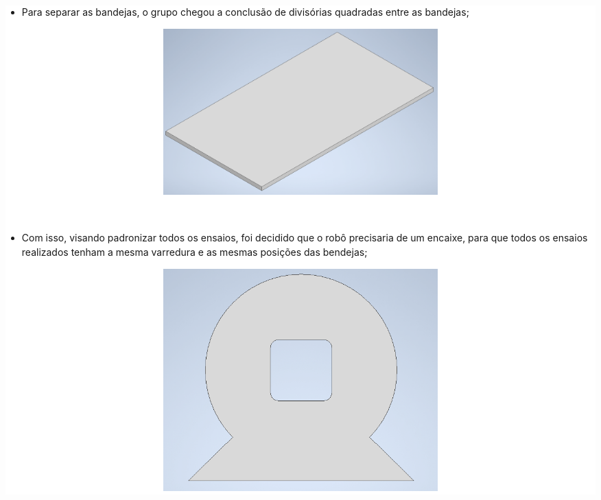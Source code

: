 - Para separar as bandejas, o grupo chegou a conclusão de divisórias quadradas entre as bandejas;

<p align="center">
<img src="img/relatorio/divisorias.png" width="400px">
</p>
<br>

- Com isso, visando padronizar todos os ensaios, foi decidido que o robô precisaria de um encaixe, para que todos os ensaios realizados tenham a mesma varredura e as mesmas posições das bendejas;

<p align="center">
<img src="img/relatorio/encaixe_robo.png" width="400px">